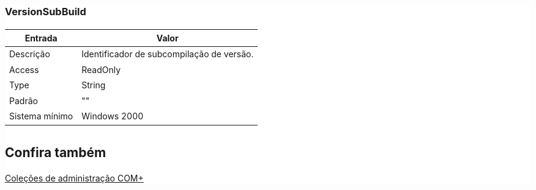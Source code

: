 

 

### <a name="versionsubbuild"></a>VersionSubBuild



| Entrada | Valor |
|----------------|-------------------------------|
| Descrição    | Identificador de subcompilação de versão. |
| Access         | ReadOnly                      |
| Type           | String                        |
| Padrão        | ""                            |
| Sistema mínimo | Windows 2000                  |



 

## <a name="see-also"></a>Confira também

<dl> <dt>

[Coleções de administração COM+](com--administration-collections.md)
</dt> </dl>

 

 

